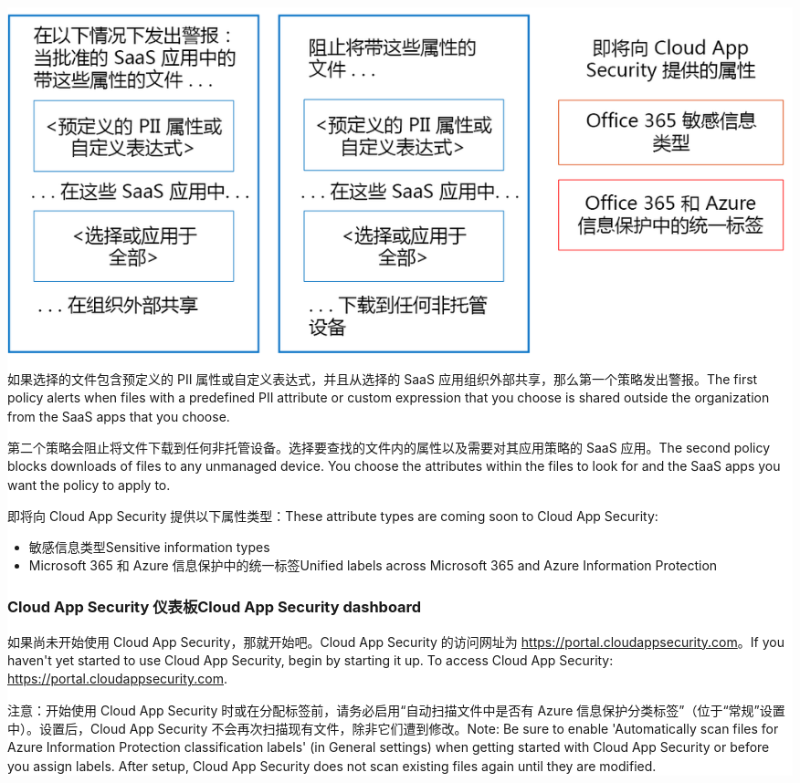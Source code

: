 ![示例 Cloud App Security 策略](../../media/Monitor-for-leaks-of-personal-data-image3.png)

<span data-ttu-id="900e0-165">如果选择的文件包含预定义的 PII 属性或自定义表达式，并且从选择的 SaaS 应用组织外部共享，那么第一个策略发出警报。</span><span class="sxs-lookup"><span data-stu-id="900e0-165">The first policy alerts when files with a predefined PII attribute or custom expression that you choose is shared outside the organization from the SaaS apps that you choose.</span></span>

<span data-ttu-id="900e0-p113">第二个策略会阻止将文件下载到任何非托管设备。选择要查找的文件内的属性以及需要对其应用策略的 SaaS 应用。</span><span class="sxs-lookup"><span data-stu-id="900e0-p113">The second policy blocks downloads of files to any unmanaged device. You choose the attributes within the files to look for and the SaaS apps you want the policy to apply to.</span></span>

<span data-ttu-id="900e0-168">即将向 Cloud App Security 提供以下属性类型：</span><span class="sxs-lookup"><span data-stu-id="900e0-168">These attribute types are coming soon to Cloud App Security:</span></span>

- <span data-ttu-id="900e0-169">敏感信息类型</span><span class="sxs-lookup"><span data-stu-id="900e0-169">Sensitive information types</span></span>
- <span data-ttu-id="900e0-170">Microsoft 365 和 Azure 信息保护中的统一标签</span><span class="sxs-lookup"><span data-stu-id="900e0-170">Unified labels across Microsoft 365 and Azure Information Protection</span></span>

### <a name="cloud-app-security-dashboard"></a><span data-ttu-id="900e0-171">Cloud App Security 仪表板</span><span class="sxs-lookup"><span data-stu-id="900e0-171">Cloud App Security dashboard</span></span>

<span data-ttu-id="900e0-p114">如果尚未开始使用 Cloud App Security，那就开始吧。Cloud App Security 的访问网址为 <https://portal.cloudappsecurity.com>。</span><span class="sxs-lookup"><span data-stu-id="900e0-p114">If you haven't yet started to use Cloud App Security, begin by starting it up. To access Cloud App Security: <https://portal.cloudappsecurity.com>.</span></span>

<span data-ttu-id="900e0-p115">注意：开始使用 Cloud App Security 时或在分配标签前，请务必启用“自动扫描文件中是否有 Azure 信息保护分类标签”（位于“常规”设置中）。设置后，Cloud App Security 不会再次扫描现有文件，除非它们遭到修改。</span><span class="sxs-lookup"><span data-stu-id="900e0-p115">Note: Be sure to enable 'Automatically scan files for Azure Information Protection classification labels' (in General settings) when getting started with Cloud App Security or before you assign labels. After setup, Cloud App Security does not scan existing files again until they are modified.</span></span>
